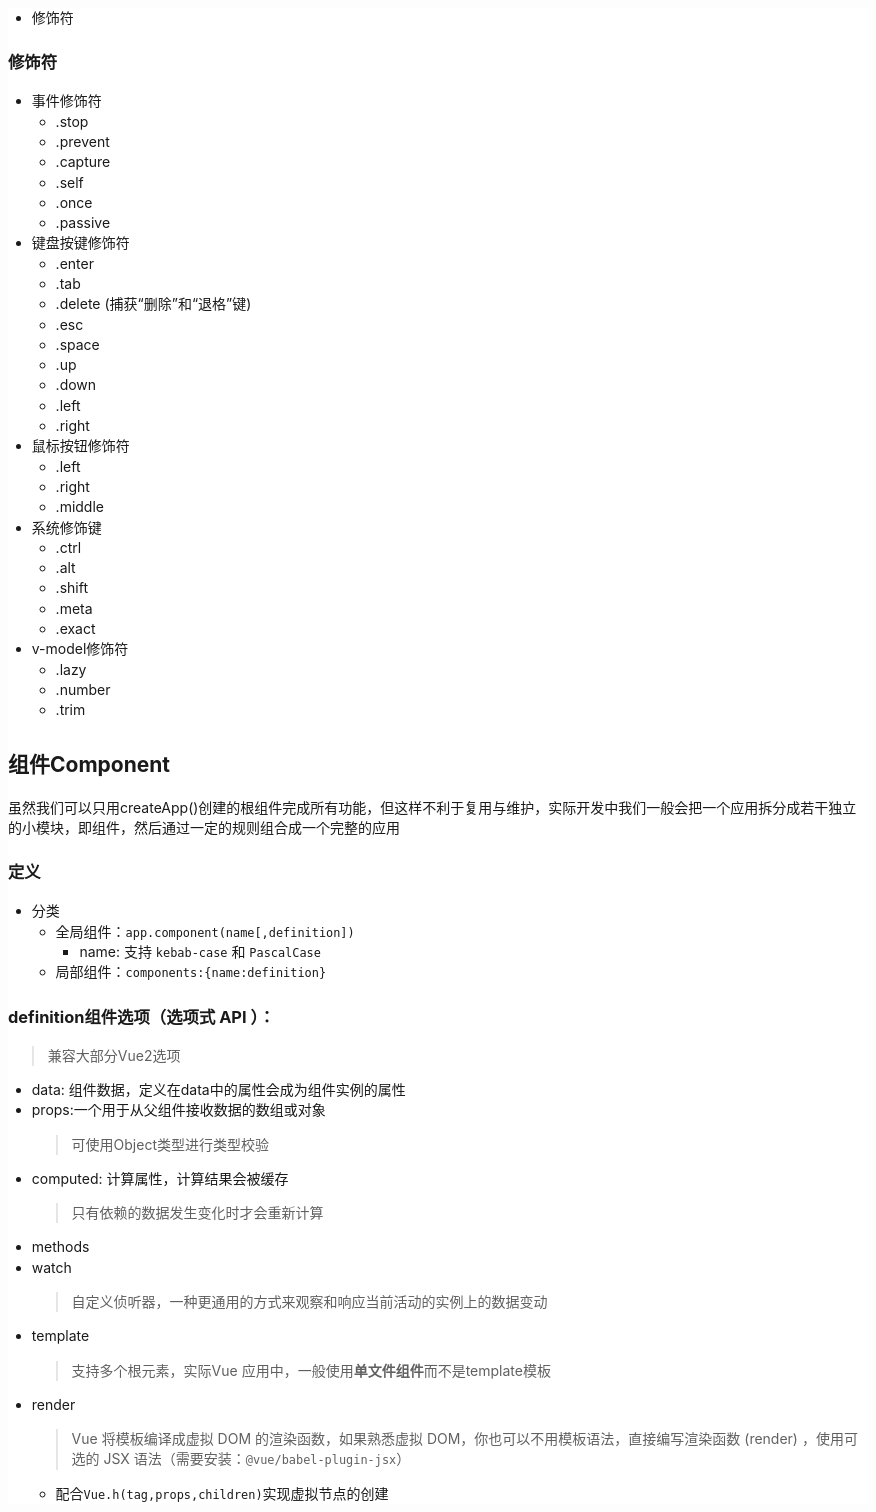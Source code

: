 * 修饰符
    

### 修饰符
* 事件修饰符
    * .stop
    * .prevent
    * .capture
    * .self
    * .once
    * .passive
* 键盘按键修饰符
    * .enter
    * .tab
    * .delete (捕获“删除”和“退格”键)
    * .esc
    * .space
    * .up
    * .down
    * .left
    * .right
* 鼠标按钮修饰符
    * .left
    * .right
    * .middle
* 系统修饰键
    * .ctrl
    * .alt
    * .shift
    * .meta
    * .exact
* v-model修饰符
    * .lazy
    * .number
    * .trim

## 组件Component
虽然我们可以只用createApp()创建的根组件完成所有功能，但这样不利于复用与维护，实际开发中我们一般会把一个应用拆分成若干独立的小模块，即组件，然后通过一定的规则组合成一个完整的应用

### 定义
* 分类
    * 全局组件：`app.component(name[,definition])`
        * name: 支持 `kebab-case` 和 `PascalCase`
    * 局部组件：`components:{name:definition}`

### definition组件选项（选项式 API ）：
> 兼容大部分Vue2选项

* data: 组件数据，定义在data中的属性会成为组件实例的属性
* props:一个用于从父组件接收数据的数组或对象
    > 可使用Object类型进行类型校验
* computed: 计算属性，计算结果会被缓存
    > 只有依赖的数据发生变化时才会重新计算
* methods
* watch 
    > 自定义侦听器，一种更通用的方式来观察和响应当前活动的实例上的数据变动
* template
    > 支持多个根元素，实际Vue 应用中，一般使用**单文件组件**而不是template模板
* render
    > Vue 将模板编译成虚拟 DOM 的渲染函数，如果熟悉虚拟 DOM，你也可以不用模板语法，直接编写渲染函数 (render) ，使用可选的 JSX 语法（需要安装：`@vue/babel-plugin-jsx`）
    * 配合`Vue.h(tag,props,children)`实现虚拟节点的创建
